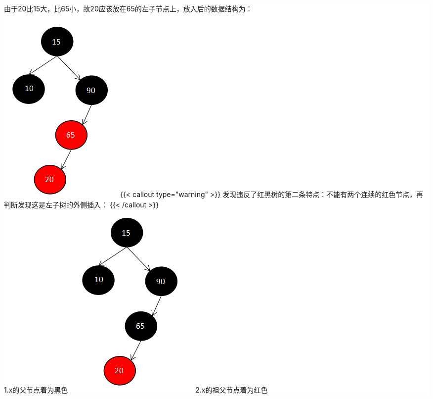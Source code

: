由于20比15大，比65小，故20应该放在65的左子节点上，放入后的数据结构为：

![img](assets/1403432-20190311140457046-237916615.png)
{{< callout type="warning" >}}
发现违反了红黑树的第二条特点：不能有两个连续的红色节点，再判断发现这是左子树的外侧插入：
{{< /callout >}}

1.x的父节点着为黑色
![img](assets/1403432-20190311140651800-892623047.png)
2.x的祖父节点着为红色